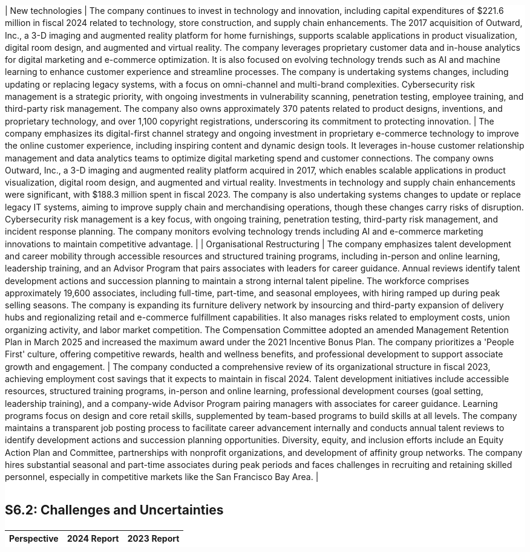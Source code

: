 | New technologies | The company continues to invest in technology and innovation, including capital expenditures of $221.6 million in fiscal 2024 related to technology, store construction, and supply chain enhancements. The 2017 acquisition of Outward, Inc., a 3-D imaging and augmented reality platform for home furnishings, supports scalable applications in product visualization, digital room design, and augmented and virtual reality. The company leverages proprietary customer data and in-house analytics for digital marketing and e-commerce optimization. It is also focused on evolving technology trends such as AI and machine learning to enhance customer experience and streamline processes. The company is undertaking systems changes, including updating or replacing legacy systems, with a focus on omni-channel and multi-brand complexities. Cybersecurity risk management is a strategic priority, with ongoing investments in vulnerability scanning, penetration testing, employee training, and third-party risk management. The company also owns approximately 370 patents related to product designs, inventions, and proprietary technology, and over 1,100 copyright registrations, underscoring its commitment to protecting innovation. | The company emphasizes its digital-first channel strategy and ongoing investment in proprietary e-commerce technology to improve the online customer experience, including inspiring content and dynamic design tools. It leverages in-house customer relationship management and data analytics teams to optimize digital marketing spend and customer connections. The company owns Outward, Inc., a 3-D imaging and augmented reality platform acquired in 2017, which enables scalable applications in product visualization, digital room design, and augmented and virtual reality. Investments in technology and supply chain enhancements were significant, with $188.3 million spent in fiscal 2023. The company is also undertaking systems changes to update or replace legacy IT systems, aiming to improve supply chain and merchandising operations, though these changes carry risks of disruption. Cybersecurity risk management is a key focus, with ongoing training, penetration testing, third-party risk management, and incident response planning. The company monitors evolving technology trends including AI and e-commerce marketing innovations to maintain competitive advantage. |
| Organisational Restructuring | The company emphasizes talent development and career mobility through accessible resources and structured training programs, including in-person and online learning, leadership training, and an Advisor Program that pairs associates with leaders for career guidance. Annual reviews identify talent development actions and succession planning to maintain a strong internal talent pipeline. The workforce comprises approximately 19,600 associates, including full-time, part-time, and seasonal employees, with hiring ramped up during peak selling seasons. The company is expanding its furniture delivery network by insourcing and third-party expansion of delivery hubs and regionalizing retail and e-commerce fulfillment capabilities. It also manages risks related to employment costs, union organizing activity, and labor market competition. The Compensation Committee adopted an amended Management Retention Plan in March 2025 and increased the maximum award under the 2021 Incentive Bonus Plan. The company prioritizes a 'People First' culture, offering competitive rewards, health and wellness benefits, and professional development to support associate growth and engagement. | The company conducted a comprehensive review of its organizational structure in fiscal 2023, achieving employment cost savings that it expects to maintain in fiscal 2024. Talent development initiatives include accessible resources, structured training programs, in-person and online learning, professional development courses (goal setting, leadership training), and a company-wide Advisor Program pairing managers with associates for career guidance. Learning programs focus on design and core retail skills, supplemented by team-based programs to build skills at all levels. The company maintains a transparent job posting process to facilitate career advancement internally and conducts annual talent reviews to identify development actions and succession planning opportunities. Diversity, equity, and inclusion efforts include an Equity Action Plan and Committee, partnerships with nonprofit organizations, and development of affinity group networks. The company hires substantial seasonal and part-time associates during peak periods and faces challenges in recruiting and retaining skilled personnel, especially in competitive markets like the San Francisco Bay Area. |


## S6.2: Challenges and Uncertainties

| Perspective | 2024 Report | 2023 Report |
| :---- | :---- | :---- |